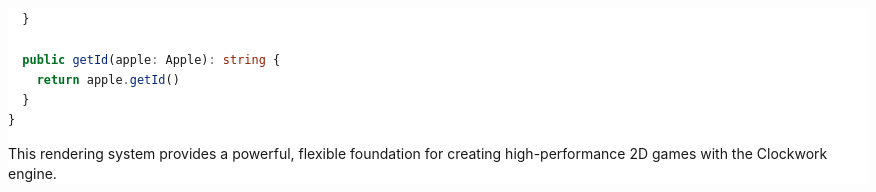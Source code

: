 ```typescript
  }

  public getId(apple: Apple): string {
    return apple.getId()
  }
}
```

This rendering system provides a powerful, flexible foundation for creating high-performance 2D games with the Clockwork engine.